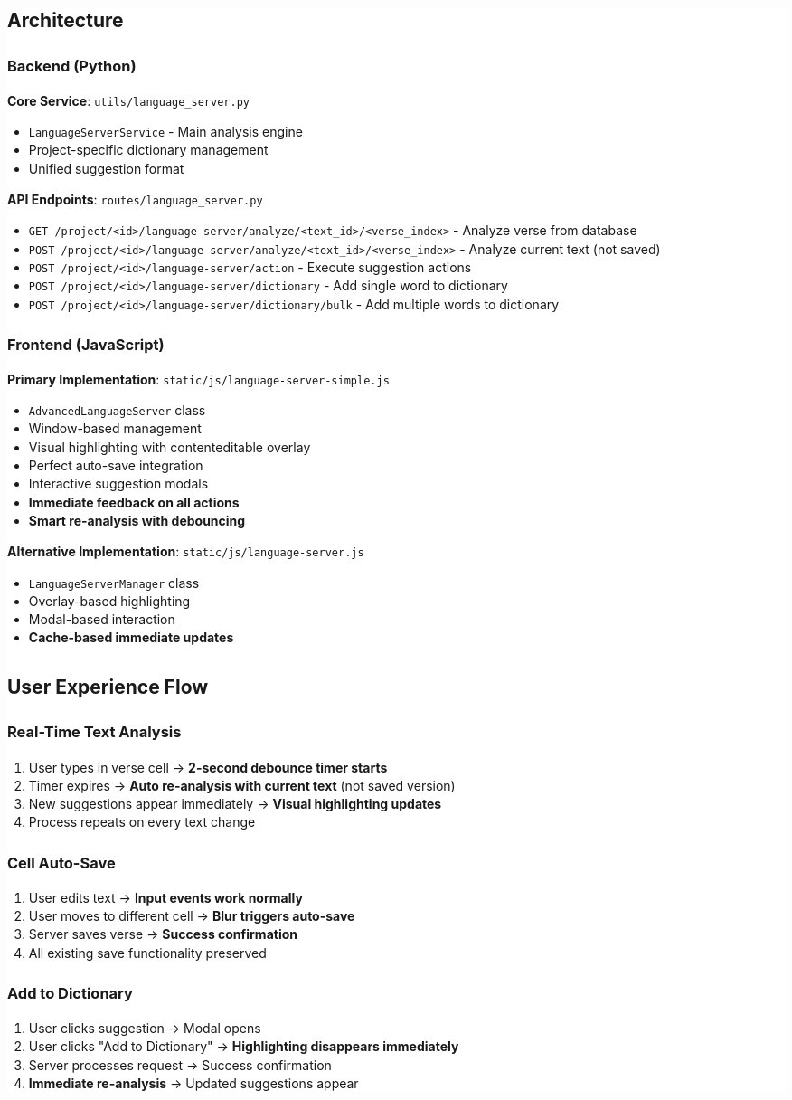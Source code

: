 ## Architecture

### Backend (Python)

**Core Service**: `utils/language_server.py`
- `LanguageServerService` - Main analysis engine
- Project-specific dictionary management
- Unified suggestion format

**API Endpoints**: `routes/language_server.py`
- `GET /project/<id>/language-server/analyze/<text_id>/<verse_index>` - Analyze verse from database
- `POST /project/<id>/language-server/analyze/<text_id>/<verse_index>` - Analyze current text (not saved)
- `POST /project/<id>/language-server/action` - Execute suggestion actions
- `POST /project/<id>/language-server/dictionary` - Add single word to dictionary
- `POST /project/<id>/language-server/dictionary/bulk` - Add multiple words to dictionary

### Frontend (JavaScript)

**Primary Implementation**: `static/js/language-server-simple.js`
- `AdvancedLanguageServer` class
- Window-based management
- Visual highlighting with contenteditable overlay
- Perfect auto-save integration
- Interactive suggestion modals
- **Immediate feedback on all actions**
- **Smart re-analysis with debouncing**

**Alternative Implementation**: `static/js/language-server.js`
- `LanguageServerManager` class  
- Overlay-based highlighting
- Modal-based interaction
- **Cache-based immediate updates**

## User Experience Flow

### Real-Time Text Analysis
1. User types in verse cell → **2-second debounce timer starts**
2. Timer expires → **Auto re-analysis with current text** (not saved version)
3. New suggestions appear immediately → **Visual highlighting updates**
4. Process repeats on every text change

### Cell Auto-Save
1. User edits text → **Input events work normally**
2. User moves to different cell → **Blur triggers auto-save**
3. Server saves verse → **Success confirmation**
4. All existing save functionality preserved

### Add to Dictionary
1. User clicks suggestion → Modal opens
2. User clicks "Add to Dictionary" → **Highlighting disappears immediately**
3. Server processes request → Success confirmation
4. **Immediate re-analysis** → Updated suggestions appear
